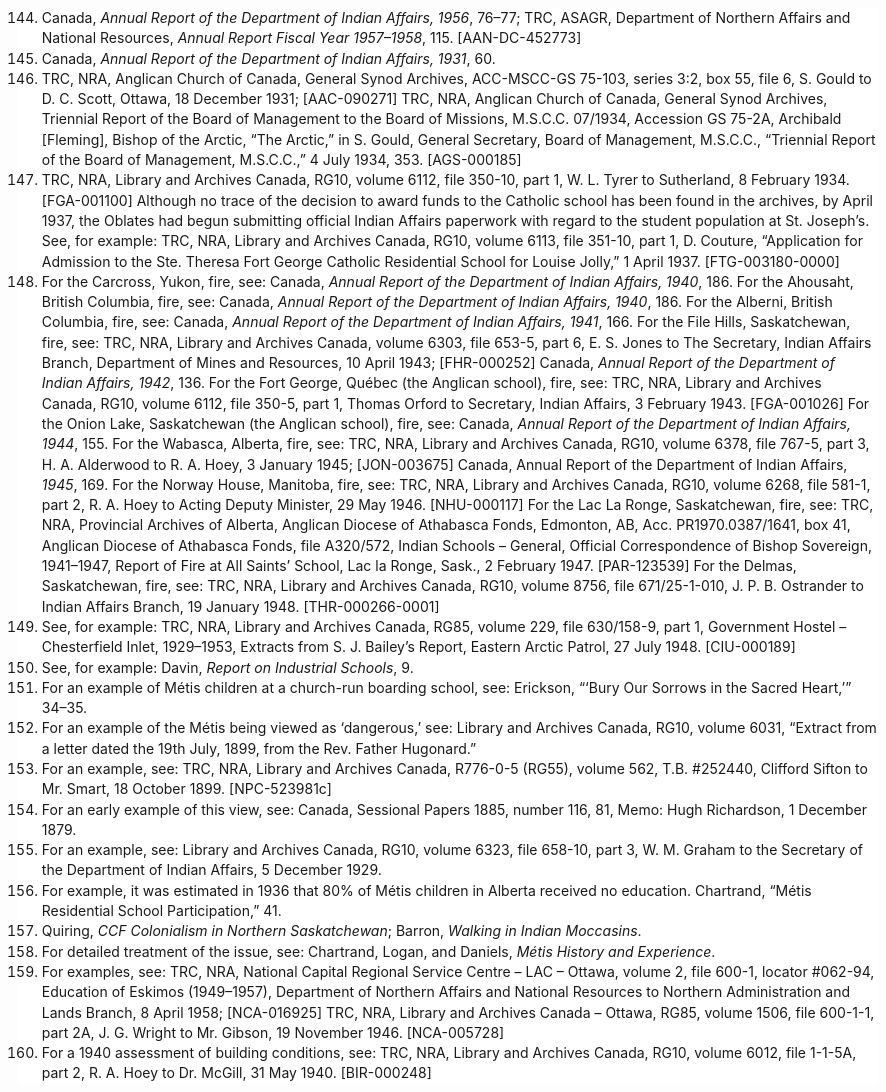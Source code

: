 144. Canada, *Annual Report of the Department of Indian Affairs, 1956*, 76–77; TRC, ASAGR, Department of Northern Affairs and National Resources, *Annual Report Fiscal Year 1957–1958*, 115. [AAN-DC-452773]
145. Canada, *Annual Report of the Department of Indian Affairs, 1931*, 60.
146. TRC, NRA, Anglican Church of Canada, General Synod Archives, ACC-MSCC-GS 75-103, series 3:2, box 55, file 6, S. Gould to D. C. Scott, Ottawa, 18 December 1931; [AAC-090271] TRC, NRA, Anglican Church of Canada, General Synod Archives, Triennial Report of the Board of Management to the Board of Missions, M.S.C.C. 07/1934, Accession GS 75-2A, Archibald [Fleming], Bishop of the Arctic, “The Arctic,” in S. Gould, General Secretary, Board of Management, M.S.C.C., “Triennial Report of the Board of Management, M.S.C.C.,” 4 July 1934, 353. [AGS-000185]
147. TRC, NRA, Library and Archives Canada, RG10, volume 6112, file 350-10, part 1, W. L. Tyrer to Sutherland, 8 February 1934. [FGA-001100] Although no trace of the decision to award funds to the Catholic school has been found in the archives, by April 1937, the Oblates had begun submitting official Indian Affairs paperwork with regard to the student population at St. Joseph’s. See, for example: TRC, NRA, Library and Archives Canada, RG10, volume 6113, file 351-10, part 1, D. Couture, “Application for Admission to the Ste. Theresa Fort George Catholic Residential School for Louise Jolly,” 1 April 1937. [FTG-003180-0000]
148. For the Carcross, Yukon, fire, see: Canada, *Annual Report of the Department of Indian Affairs, 1940*, 186. For the Ahousaht, British Columbia, fire, see: Canada, *Annual Report of the Department of Indian Affairs, 1940*, 186. For the Alberni, British Columbia, fire, see: Canada, *Annual Report of the Department of Indian Affairs, 1941*, 166. For the File Hills, Saskatchewan, fire, see: TRC, NRA, Library and Archives Canada, volume 6303, file 653-5, part 6, E. S. Jones to The Secretary, Indian Affairs Branch, Department of Mines and Resources, 10 April 1943; [FHR-000252] Canada, *Annual Report of the Department of Indian Affairs, 1942*, 136. For the Fort George, Québec (the Anglican school), fire, see: TRC, NRA, Library and Archives Canada, RG10, volume 6112, file 350-5, part 1, Thomas Orford to Secretary, Indian Affairs, 3 February 1943. [FGA-001026] For the Onion Lake, Saskatchewan (the Anglican school), fire, see: Canada, *Annual Report of the Department of Indian Affairs, 1944*, 155. For the Wabasca, Alberta, fire, see: TRC, NRA, Library and Archives Canada, RG10, volume 6378, file 767-5, part 3, H. A. Alderwood to R. A. Hoey, 3 January 1945; [JON-003675] Canada, Annual Report of the Department of Indian Affairs, *1945*, 169. For the Norway House, Manitoba, fire, see: TRC, NRA, Library and Archives Canada, RG10, volume 6268, file 581-1, part 2, R. A. Hoey to Acting Deputy Minister, 29 May 1946. [NHU-000117] For the Lac La Ronge, Saskatchewan, fire, see: TRC, NRA, Provincial Archives of Alberta, Anglican Diocese of Athabasca Fonds, Edmonton, AB, Acc. PR1970.0387/1641, box 41, Anglican Diocese of Athabasca Fonds, file A320/572, Indian Schools – General, Official Correspondence of Bishop Sovereign, 1941–1947, Report of Fire at All Saints’ School, Lac la Ronge, Sask., 2 February 1947. [PAR-123539] For the Delmas, Saskatchewan, fire, see: TRC, NRA, Library and Archives Canada, RG10, volume 8756, file 671/25-1-010, J. P. B. Ostrander to Indian Affairs Branch, 19 January 1948. [THR-000266-0001]
149. See, for example: TRC, NRA, Library and Archives Canada, RG85, volume 229, file 630/158-9, part 1, Government Hostel – Chesterfield Inlet, 1929–1953, Extracts from S. J. Bailey’s Report, Eastern Arctic Patrol, 27 July 1948. [CIU-000189]
150. See, for example: Davin, *Report on Industrial Schools*, 9.
151. For an example of Métis children at a church-run boarding school, see: Erickson, “‘Bury Our Sorrows in the Sacred Heart,’” 34–35.
152. For an example of the Métis being viewed as ‘dangerous,’ see: Library and Archives Canada, RG10, volume 6031, “Extract from a letter dated the 19th July, 1899, from the Rev. Father Hugonard.”
153. For an example, see: TRC, NRA, Library and Archives Canada, R776-0-5 (RG55), volume 562, T.B. #252440, Clifford Sifton to Mr. Smart, 18 October 1899. [NPC-523981c]
154. For an early example of this view, see: Canada, Sessional Papers 1885, number 116, 81, Memo: Hugh Richardson, 1 December 1879.
155. For an example, see: Library and Archives Canada, RG10, volume 6323, file 658-10, part 3, W. M. Graham to the Secretary of the Department of Indian Affairs, 5 December 1929.
156. For example, it was estimated in 1936 that 80% of Métis children in Alberta received no education. Chartrand, “Métis Residential School Participation,” 41.
157. Quiring, *CCF Colonialism in Northern Saskatchewan*; Barron, *Walking in Indian Moccasins*.
158. For detailed treatment of the issue, see: Chartrand, Logan, and Daniels, *Métis History and Experience*.
159. For examples, see: TRC, NRA, National Capital Regional Service Centre – LAC – Ottawa, volume 2, file 600-1, locator #062-94, Education of Eskimos (1949–1957), Department of Northern Affairs and National Resources to Northern Administration and Lands Branch, 8 April 1958; [NCA-016925] TRC, NRA, Library and Archives Canada – Ottawa, RG85, volume 1506, file 600-1-1, part 2A, J. G. Wright to Mr. Gibson, 19 November 1946. [NCA-005728]
160. For a 1940 assessment of building conditions, see: TRC, NRA, Library and Archives Canada, RG10, volume 6012, file 1-1-5A, part 2, R. A. Hoey to Dr. McGill, 31 May 1940. [BIR-000248]